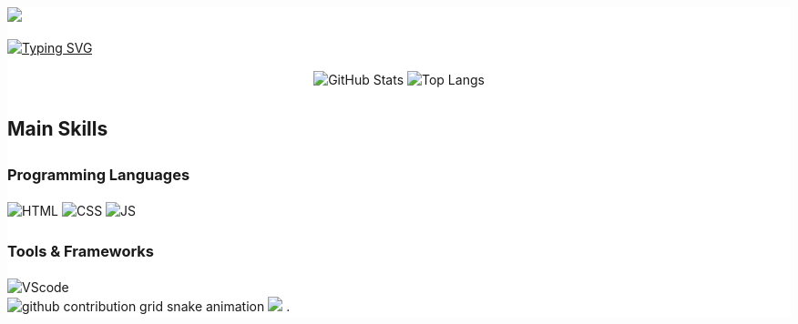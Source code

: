 <img width=100% src="https://capsule-render.vercel.app/api?type=waving&color=6ba3f8&height=120&section=header"/>



[![Typing SVG](https://readme-typing-svg.herokuapp.com/?color=6ba3f8&size=35&center=true&vCenter=true&width=1000&lines=HELLO,+My+name+is+Nathan+Viana;I'm+20+years+old;I'm+from+Brazil;I'm+studying+Computer+Science;Be+Welcome!+=%29)](https://git.io/typing-svg)









  <p align="center">
  <img src="https://github-readme-stats.vercel.app/api?username=Nathanviana&show_icons=true&theme=tokyonight&bg_color=00000000" alt="GitHub Stats">


  <img src="https://github-readme-stats.vercel.app/api/top-langs/?username=Nathanviana&layout=compact&theme=tokyonight&bg_color=00000000" alt="Top Langs">
</p>









##  Main Skills

  <div style="flex-basis: 48%;">
    <h3>Programming Languages</h3>
    <img align="center" alt="HTML" height="30" width="40" src="https://raw.githubusercontent.com/devicons/devicon/master/icons/html5/html5-original.svg">
    <img align="center" alt="CSS" height="30" width="40" src="https://raw.githubusercontent.com/devicons/devicon/master/icons/css3/css3-original.svg">
    <img align="center" alt="JS" height="30" width="40" src="https://raw.githubusercontent.com/devicons/devicon/master/icons/javascript/javascript-original.svg">
    
  </div>
  
  
  <div style="flex-basis: 48%;">
    <h3>Tools & Frameworks</h3>
    <img align="center" alt="VScode" height="30" width="40" src="https://cdn.jsdelivr.net/gh/devicons/devicon/icons/vscode/vscode-original.svg">
    
  </div>

  <picture>
  <source
    media="(prefers-color-scheme: dark)"
    srcset="https://raw.githubusercontent.com/platane/snk/output/github-contribution-grid-snake-dark.svg"
  />
  <source
    media="(prefers-color-scheme: light)"
    srcset="https://raw.githubusercontent.com/platane/snk/output/github-contribution-grid-snake.svg"
  />
  <img
    alt="github contribution grid snake animation"
    src="https://raw.githubusercontent.com/platane/snk/output/github-contribution-grid-snake.svg"
  />
</picture>
  

<img width=100% src="https://capsule-render.vercel.app/api?type=waving&color=6ba3f8&height=120&section=footer"/>
.
